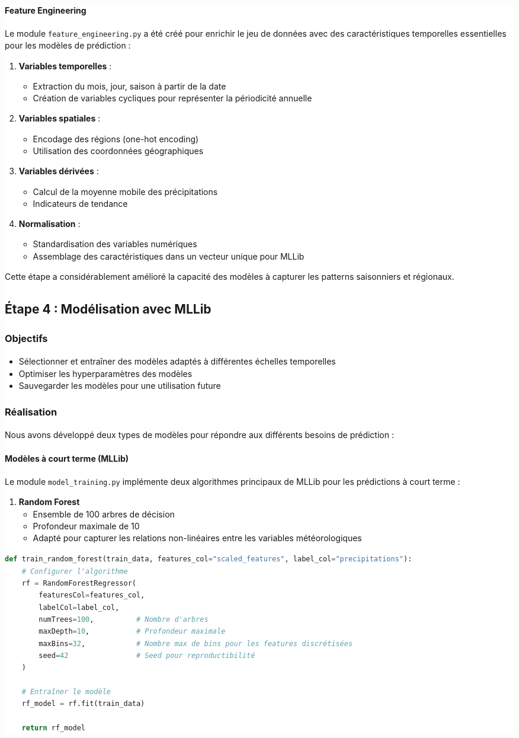 ```python
```

#### Feature Engineering
Le module `feature_engineering.py` a été créé pour enrichir le jeu de données avec des caractéristiques temporelles essentielles pour les modèles de prédiction :

1. **Variables temporelles** :
   - Extraction du mois, jour, saison à partir de la date
   - Création de variables cycliques pour représenter la périodicité annuelle

2. **Variables spatiales** :
   - Encodage des régions (one-hot encoding)
   - Utilisation des coordonnées géographiques

3. **Variables dérivées** :
   - Calcul de la moyenne mobile des précipitations
   - Indicateurs de tendance

4. **Normalisation** :
   - Standardisation des variables numériques
   - Assemblage des caractéristiques dans un vecteur unique pour MLLib

Cette étape a considérablement amélioré la capacité des modèles à capturer les patterns saisonniers et régionaux.

## Étape 4 : Modélisation avec MLLib

### Objectifs
- Sélectionner et entraîner des modèles adaptés à différentes échelles temporelles
- Optimiser les hyperparamètres des modèles
- Sauvegarder les modèles pour une utilisation future

### Réalisation

Nous avons développé deux types de modèles pour répondre aux différents besoins de prédiction :

#### Modèles à court terme (MLLib)
Le module `model_training.py` implémente deux algorithmes principaux de MLLib pour les prédictions à court terme :

1. **Random Forest**
   - Ensemble de 100 arbres de décision
   - Profondeur maximale de 10
   - Adapté pour capturer les relations non-linéaires entre les variables météorologiques

```python
def train_random_forest(train_data, features_col="scaled_features", label_col="precipitations"):
    # Configurer l'algorithme
    rf = RandomForestRegressor(
        featuresCol=features_col, 
        labelCol=label_col,
        numTrees=100,          # Nombre d'arbres
        maxDepth=10,           # Profondeur maximale
        maxBins=32,            # Nombre max de bins pour les features discrétisées
        seed=42                # Seed pour reproductibilité
    )
    
    # Entraîner le modèle
    rf_model = rf.fit(train_data)
    
    return rf_model
```

